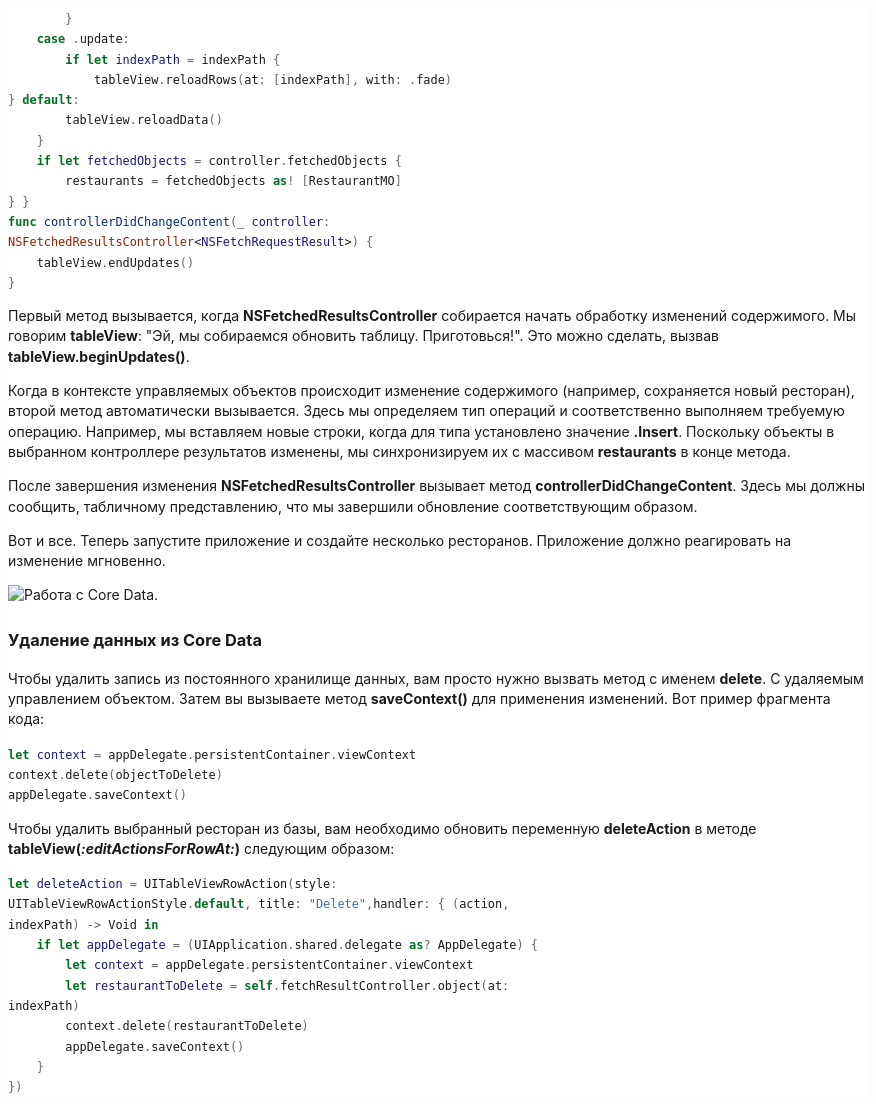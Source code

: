 ```swift
        }
    case .update:
        if let indexPath = indexPath {
            tableView.reloadRows(at: [indexPath], with: .fade)
} default: 
        tableView.reloadData()
    }
    if let fetchedObjects = controller.fetchedObjects {
        restaurants = fetchedObjects as! [RestaurantMO]
} } 
func controllerDidChangeContent(_ controller:
NSFetchedResultsController<NSFetchRequestResult>) {
    tableView.endUpdates()
}
```

Первый метод вызывается, когда **NSFetchedResultsController** собирается начать обработку изменений содержимого. Мы говорим **tableView**: "Эй, мы собираемся обновить таблицу. Приготовься!". Это можно сделать, вызвав **tableView.beginUpdates()**.

Когда в контексте управляемых объектов происходит изменение содержимого (например, сохраняется новый ресторан), второй метод автоматически вызывается. Здесь мы определяем тип операций и соответственно выполняем требуемую операцию. Например, мы вставляем новые строки, когда для типа установлено значение **.Insert**. Поскольку объекты в выбранном контроллере результатов изменены, мы синхронизируем их с массивом **restaurants** в конце метода.

После завершения изменения **NSFetchedResultsController** вызывает метод **controllerDidChangeContent**. Здесь мы должны сообщить, табличному представлению, что мы завершили обновление соответствующим образом.

Вот и все. Теперь запустите приложение и создайте несколько ресторанов. Приложение должно реагировать на изменение мгновенно.

![Работа с Core Data.](/images/post/work_add_restaurants.jpg)


### Удаление данных из Core Data

Чтобы удалить запись из постоянного хранилище данных, вам просто нужно вызвать метод с именем **delete**. С удаляемым управлением объектом. Затем вы вызываете метод **saveContext()** для применения изменений. Вот пример фрагмента кода:

```swift
let context = appDelegate.persistentContainer.viewContext
context.delete(objectToDelete)
appDelegate.saveContext()
```

Чтобы удалить выбранный ресторан из базы, вам необходимо обновить переменную **deleteAction** в методе **tableView(_:editActionsForRowAt:_)** следующим образом:

```swift
let deleteAction = UITableViewRowAction(style:
UITableViewRowActionStyle.default, title: "Delete",handler: { (action,
indexPath) -> Void in
    if let appDelegate = (UIApplication.shared.delegate as? AppDelegate) {
        let context = appDelegate.persistentContainer.viewContext
        let restaurantToDelete = self.fetchResultController.object(at:
indexPath)
        context.delete(restaurantToDelete)
        appDelegate.saveContext()
    }
}) 
```
